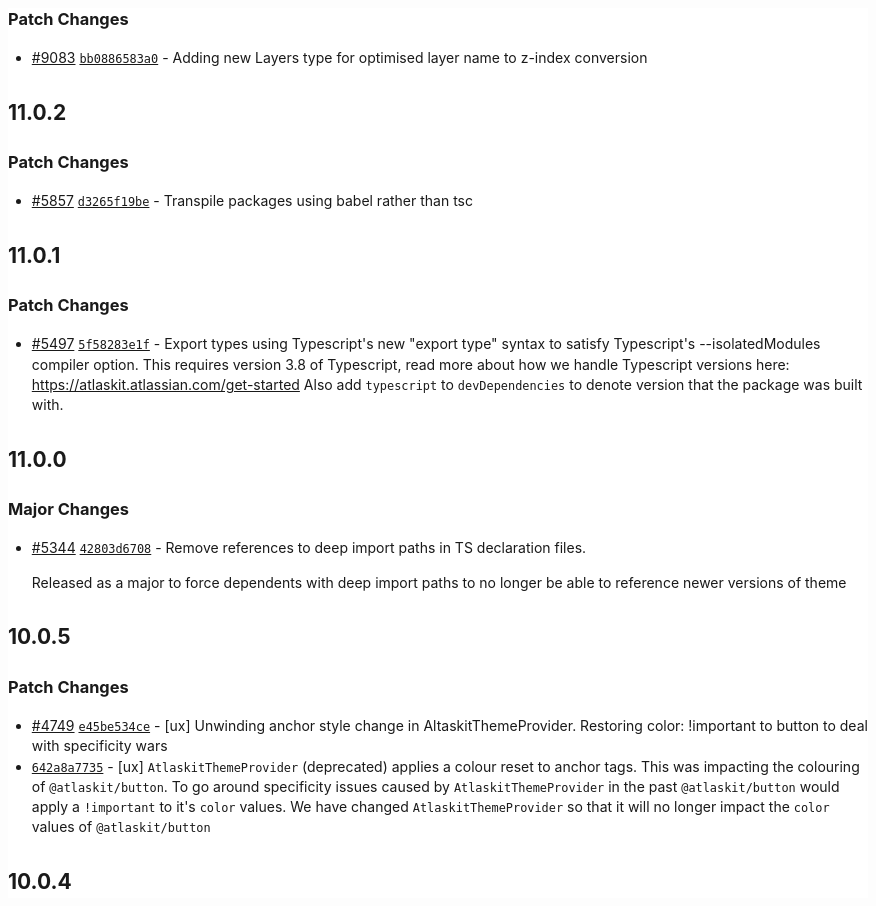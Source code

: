 ### Patch Changes

- [#9083](https://bitbucket.org/atlassian/atlassian-frontend/pull-requests/9083) [`bb0886583a0`](https://bitbucket.org/atlassian/atlassian-frontend/commits/bb0886583a0) - Adding new Layers type for optimised layer name to z-index conversion

## 11.0.2

### Patch Changes

- [#5857](https://bitbucket.org/atlassian/atlassian-frontend/pull-requests/5857) [`d3265f19be`](https://bitbucket.org/atlassian/atlassian-frontend/commits/d3265f19be) - Transpile packages using babel rather than tsc

## 11.0.1

### Patch Changes

- [#5497](https://bitbucket.org/atlassian/atlassian-frontend/pull-requests/5497) [`5f58283e1f`](https://bitbucket.org/atlassian/atlassian-frontend/commits/5f58283e1f) - Export types using Typescript's new "export type" syntax to satisfy Typescript's --isolatedModules compiler option.
  This requires version 3.8 of Typescript, read more about how we handle Typescript versions here: https://atlaskit.atlassian.com/get-started
  Also add `typescript` to `devDependencies` to denote version that the package was built with.

## 11.0.0

### Major Changes

- [#5344](https://bitbucket.org/atlassian/atlassian-frontend/pull-requests/5344) [`42803d6708`](https://bitbucket.org/atlassian/atlassian-frontend/commits/42803d6708) - Remove references to deep import paths in TS declaration files.

  Released as a major to force dependents with deep import paths to no longer be able to reference newer versions of theme

## 10.0.5

### Patch Changes

- [#4749](https://bitbucket.org/atlassian/atlassian-frontend/pull-requests/4749) [`e45be534ce`](https://bitbucket.org/atlassian/atlassian-frontend/commits/e45be534ce) - [ux] Unwinding anchor style change in AltaskitThemeProvider. Restoring color: !important to button to deal with specificity wars
- [`642a8a7735`](https://bitbucket.org/atlassian/atlassian-frontend/commits/642a8a7735) - [ux] `AtlaskitThemeProvider` (deprecated) applies a colour reset to anchor tags. This was impacting the colouring of `@atlaskit/button`. To go around specificity issues caused by `AtlaskitThemeProvider` in the past `@atlaskit/button` would apply a `!important` to it's `color` values. We have changed `AtlaskitThemeProvider` so that it will no longer impact the `color` values of `@atlaskit/button`

## 10.0.4
